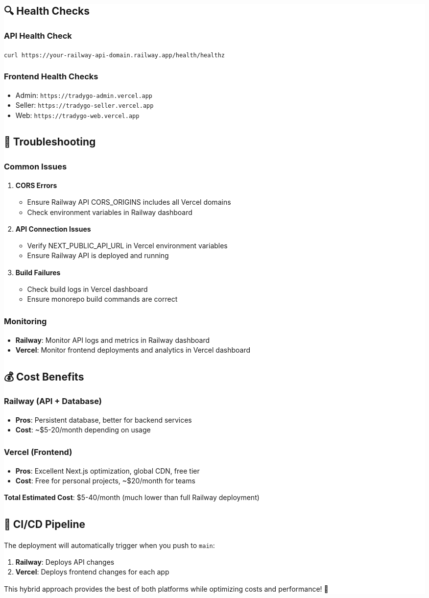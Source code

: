 ## 🔍 Health Checks

### API Health Check
```bash
curl https://your-railway-api-domain.railway.app/health/healthz
```

### Frontend Health Checks
- Admin: `https://tradygo-admin.vercel.app`
- Seller: `https://tradygo-seller.vercel.app`
- Web: `https://tradygo-web.vercel.app`

## 🚨 Troubleshooting

### Common Issues

1. **CORS Errors**
   - Ensure Railway API CORS_ORIGINS includes all Vercel domains
   - Check environment variables in Railway dashboard

2. **API Connection Issues**
   - Verify NEXT_PUBLIC_API_URL in Vercel environment variables
   - Ensure Railway API is deployed and running

3. **Build Failures**
   - Check build logs in Vercel dashboard
   - Ensure monorepo build commands are correct

### Monitoring

- **Railway**: Monitor API logs and metrics in Railway dashboard
- **Vercel**: Monitor frontend deployments and analytics in Vercel dashboard

## 💰 Cost Benefits

### Railway (API + Database)
- **Pros**: Persistent database, better for backend services
- **Cost**: ~$5-20/month depending on usage

### Vercel (Frontend)
- **Pros**: Excellent Next.js optimization, global CDN, free tier
- **Cost**: Free for personal projects, ~$20/month for teams

**Total Estimated Cost**: $5-40/month (much lower than full Railway deployment)

## 🔄 CI/CD Pipeline

The deployment will automatically trigger when you push to `main`:

1. **Railway**: Deploys API changes
2. **Vercel**: Deploys frontend changes for each app

This hybrid approach provides the best of both platforms while optimizing costs and performance! 🎉
